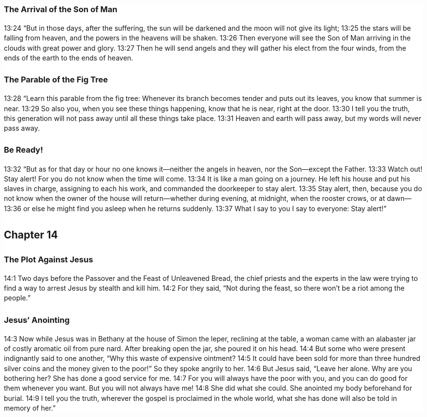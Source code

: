 ### The Arrival of the Son of Man

<a name="13:24">13:24</a> “But in those days, after the suffering, the sun will be darkened and the moon will not give its light; <a name="13:25">13:25</a> the stars will be falling from heaven, and the powers in the heavens will be shaken. <a name="13:26">13:26</a> Then everyone will see the Son of Man arriving in the clouds with great power and glory. <a name="13:27">13:27</a> Then he will send angels and they will gather his elect from the four winds, from the ends of the earth to the ends of heaven.

### The Parable of the Fig Tree

<a name="13:28">13:28</a> “Learn this parable from the fig tree: Whenever its branch becomes tender and puts out its leaves, you know that summer is near. <a name="13:29">13:29</a> So also you, when you see these things happening, know that he is near, right at the door. <a name="13:30">13:30</a> I tell you the truth, this generation will not pass away until all these things take place. <a name="13:31">13:31</a> Heaven and earth will pass away, but my words will never pass away.

### Be Ready!

<a name="13:32">13:32</a> “But as for that day or hour no one knows it—neither the angels in heaven, nor the Son—except the Father. <a name="13:33">13:33</a> Watch out! Stay alert! For you do not know when the time will come. <a name="13:34">13:34</a> It is like a man going on a journey. He left his house and put his slaves in charge, assigning to each his work, and commanded the doorkeeper to stay alert. <a name="13:35">13:35</a> Stay alert, then, because you do not know when the owner of the house will return—whether during evening, at midnight, when the rooster crows, or at dawn— <a name="13:36">13:36</a> or else he might find you asleep when he returns suddenly. <a name="13:37">13:37</a> What I say to you I say to everyone: Stay alert!”

## Chapter 14

### The Plot Against Jesus

<a name="14:1">14:1</a> Two days before the Passover and the Feast of Unleavened Bread, the chief priests and the experts in the law were trying to find a way to arrest Jesus by stealth and kill him. <a name="14:2">14:2</a> For they said, “Not during the feast, so there won’t be a riot among the people.”

### Jesus’ Anointing

<a name="14:3">14:3</a> Now while Jesus was in Bethany at the house of Simon the leper, reclining at the table, a woman came with an alabaster jar of costly aromatic oil from pure nard. After breaking open the jar, she poured it on his head. <a name="14:4">14:4</a> But some who were present indignantly said to one another, “Why this waste of expensive ointment? <a name="14:5">14:5</a> It could have been sold for more than three hundred silver coins and the money given to the poor!” So they spoke angrily to her. <a name="14:6">14:6</a> But Jesus said, “Leave her alone. Why are you bothering her? She has done a good service for me. <a name="14:7">14:7</a> For you will always have the poor with you, and you can do good for them whenever you want. But you will not always have me! <a name="14:8">14:8</a> She did what she could. She anointed my body beforehand for burial. <a name="14:9">14:9</a> I tell you the truth, wherever the gospel is proclaimed in the whole world, what she has done will also be told in memory of her.”
